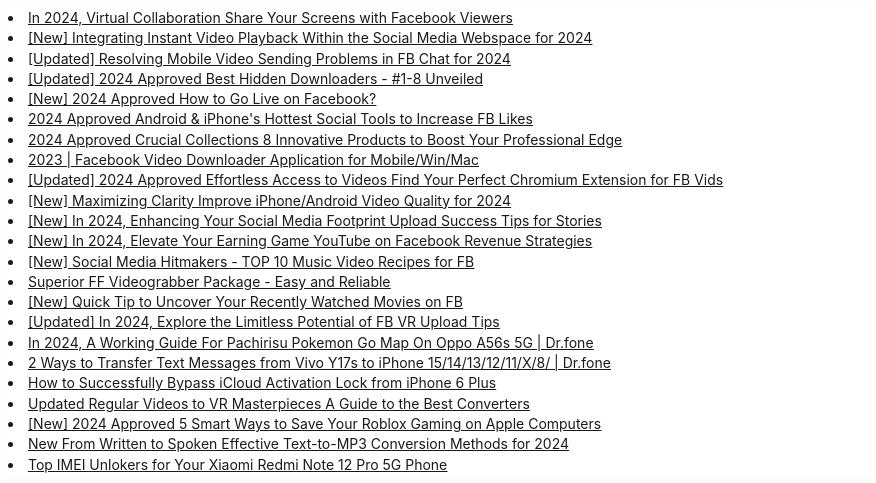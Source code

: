 <li><a href="https://facebook-videos.techidaily.com/in-2024-virtual-collaboration-share-your-screens-with-facebook-viewers/"><u>In 2024, Virtual Collaboration  Share Your Screens with Facebook Viewers</u></a></li>
<li><a href="https://facebook-videos.techidaily.com/new-integrating-instant-video-playback-within-the-social-media-webspace-for-2024/"><u>[New] Integrating Instant Video Playback Within the Social Media Webspace for 2024</u></a></li>
<li><a href="https://facebook-videos.techidaily.com/updated-resolving-mobile-video-sending-problems-in-fb-chat-for-2024/"><u>[Updated] Resolving Mobile Video Sending Problems in FB Chat for 2024</u></a></li>
<li><a href="https://facebook-videos.techidaily.com/updated-2024-approved-best-hidden-downloaders-1-8-unveiled/"><u>[Updated] 2024 Approved  Best Hidden Downloaders - #1-8 Unveiled</u></a></li>
<li><a href="https://facebook-videos.techidaily.com/new-2024-approved-how-to-go-live-on-facebook/"><u>[New] 2024 Approved  How to Go Live on Facebook?</u></a></li>
<li><a href="https://facebook-videos.techidaily.com/2024-approved-android-and-iphones-hottest-social-tools-to-increase-fb-likes/"><u>2024 Approved  Android & iPhone's Hottest Social Tools to Increase FB Likes</u></a></li>
<li><a href="https://facebook-videos.techidaily.com/2024-approved-crucial-collections-8-innovative-products-to-boost-your-professional-edge/"><u>2024 Approved  Crucial Collections  8 Innovative Products to Boost Your Professional Edge</u></a></li>
<li><a href="https://facebook-videos.techidaily.com/2023-facebook-video-downloader-application-for-mobilewinmac/"><u>2023 | Facebook Video Downloader Application for Mobile/Win/Mac</u></a></li>
<li><a href="https://facebook-videos.techidaily.com/updated-2024-approved-effortless-access-to-videos-find-your-perfect-chromium-extension-for-fb-vids/"><u>[Updated] 2024 Approved  Effortless Access to Videos  Find Your Perfect Chromium Extension for FB Vids</u></a></li>
<li><a href="https://facebook-videos.techidaily.com/new-maximizing-clarity-improve-iphoneandroid-video-quality-for-2024/"><u>[New] Maximizing Clarity  Improve iPhone/Android Video Quality for 2024</u></a></li>
<li><a href="https://facebook-videos.techidaily.com/new-in-2024-enhancing-your-social-media-footprint-upload-success-tips-for-stories/"><u>[New] In 2024, Enhancing Your Social Media Footprint  Upload Success Tips for Stories</u></a></li>
<li><a href="https://facebook-videos.techidaily.com/new-in-2024-elevate-your-earning-game-youtube-on-facebook-revenue-strategies/"><u>[New] In 2024, Elevate Your Earning Game  YouTube on Facebook Revenue Strategies</u></a></li>
<li><a href="https://facebook-videos.techidaily.com/new-social-media-hitmakers-top-10-music-video-recipes-for-fb/"><u>[New] Social Media Hitmakers - TOP 10 Music Video Recipes for FB</u></a></li>
<li><a href="https://facebook-videos.techidaily.com/superior-ff-videograbber-package-easy-and-reliable/"><u>Superior FF Videograbber Package - Easy and Reliable</u></a></li>
<li><a href="https://facebook-videos.techidaily.com/new-quick-tip-to-uncover-your-recently-watched-movies-on-fb/"><u>[New] Quick Tip to Uncover Your Recently Watched Movies on FB</u></a></li>
<li><a href="https://facebook-videos.techidaily.com/updated-in-2024-explore-the-limitless-potential-of-fb-vr-upload-tips/"><u>[Updated] In 2024, Explore the Limitless Potential of FB VR Upload Tips</u></a></li>
<li><a href="https://android-pokemon-go.techidaily.com/in-2024-a-working-guide-for-pachirisu-pokemon-go-map-on-oppo-a56s-5g-drfone-by-drfone-virtual-android/"><u>In 2024, A Working Guide For Pachirisu Pokemon Go Map On Oppo A56s 5G | Dr.fone</u></a></li>
<li><a href="https://blog-min.techidaily.com/2-ways-to-transfer-text-messages-from-vivo-y17s-to-iphone-1514131211x8-drfone-by-drfone-transfer-from-android-transfer-from-android/"><u>2 Ways to Transfer Text Messages from Vivo Y17s to iPhone 15/14/13/12/11/X/8/ | Dr.fone</u></a></li>
<li><a href="https://activate-lock.techidaily.com/how-to-successfully-bypass-icloud-activation-lock-from-iphone-6-plus-by-drfone-ios/"><u>How to Successfully Bypass iCloud Activation Lock from iPhone 6 Plus</u></a></li>
<li><a href="https://smart-video-editing.techidaily.com/updated-regular-videos-to-vr-masterpieces-a-guide-to-the-best-converters/"><u>Updated Regular Videos to VR Masterpieces A Guide to the Best Converters</u></a></li>
<li><a href="https://digital-screen-recording.techidaily.com/new-2024-approved-5-smart-ways-to-save-your-roblox-gaming-on-apple-computers/"><u>[New] 2024 Approved  5 Smart Ways to Save Your Roblox Gaming on Apple Computers</u></a></li>
<li><a href="https://ai-video-apps.techidaily.com/new-from-written-to-spoken-effective-text-to-mp3-conversion-methods-for-2024/"><u>New From Written to Spoken Effective Text-to-MP3 Conversion Methods for 2024</u></a></li>
<li><a href="https://sim-unlock.techidaily.com/top-imei-unlokers-for-your-xiaomi-redmi-note-12-pro-5g-phone-by-drfone-android/"><u>Top IMEI Unlokers for Your Xiaomi Redmi Note 12 Pro 5G Phone</u></a></li>